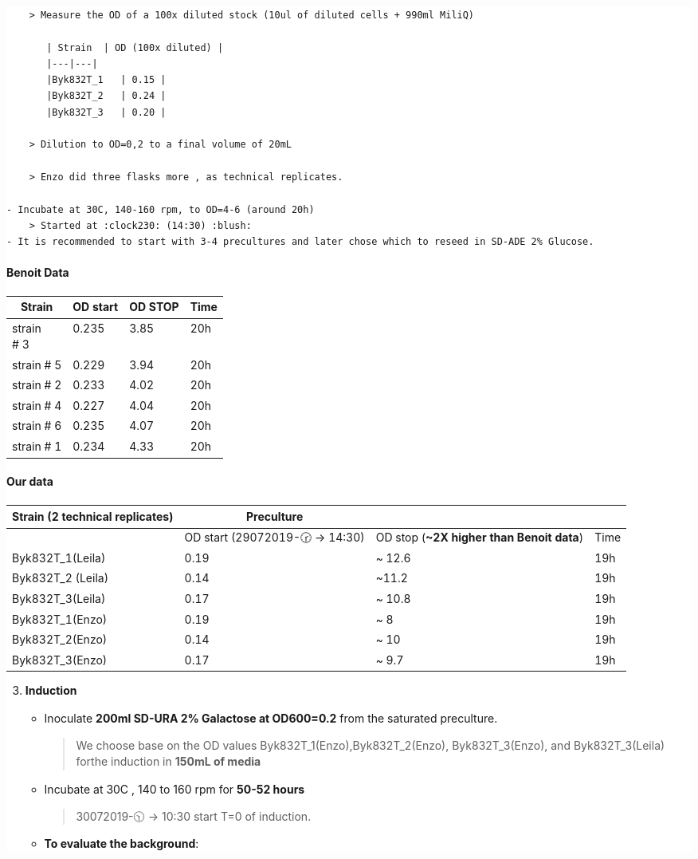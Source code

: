         > Measure the OD of a 100x diluted stock (10ul of diluted cells + 990ml MiliQ)

           | Strain  | OD (100x diluted) |
           |---|---|
           |Byk832T_1   | 0.15 |
           |Byk832T_2   | 0.24 |
           |Byk832T_3   | 0.20 |

        > Dilution to OD=0,2 to a final volume of 20mL

        > Enzo did three flasks more , as technical replicates.

    - Incubate at 30C, 140-160 rpm, to OD=4-6 (around 20h)
        > Started at :clock230: (14:30) :blush:
    - It is recommended to start with 3-4 precultures and later chose which to reseed in SD-ADE 2% Glucose.


#### Benoit Data

| Strain  |  OD start  | OD STOP | Time  |
|---|---|---|---|
| strain <br> # 3  | 0.235 |  3.85 | 20h  |
| strain # 5  | 0.229 | 3.94  |  20h |
| strain # 2  | 0.233  | 4.02  | 20h  |
| strain # 4  | 0.227  | 4.04  | 20h  |
| strain # 6  | 0.235  | 4.07  | 20h  |
| strain # 1 | 0.234  | 4.33  |  20h |

 
#### Our data

| Strain (2 technical replicates) | Preculture  |   |   |
|---|---|---|---|
|   | OD start (29072019-:clock230: -> 14:30) |  OD stop (**~2X higher than Benoit data**) |  Time  |
| Byk832T_1(Leila) | 0.19  | ~ 12.6  | 19h  |
| Byk832T_2 (Leila) | 0.14  | ~11.2  | 19h  |
| Byk832T_3(Leila)  | 0.17  | ~ 10.8   | 19h  |
| Byk832T_1(Enzo)  | 0.19  | ~ 8   | 19h  |
| Byk832T_2(Enzo)  | 0.14  | ~ 10   | 19h  |
| Byk832T_3(Enzo)  | 0.17  | ~ 9.7   | 19h  |

3. **Induction**

    - Inoculate **200ml SD-URA 2% Galactose at OD600=0.2** from the saturated preculture.
       > We choose base on the OD values Byk832T_1(Enzo),Byk832T_2(Enzo), Byk832T_3(Enzo), and Byk832T_3(Leila) forthe induction in **150mL of media**
    - Incubate at 30C , 140 to 160 rpm for **50-52 hours**
       > 30072019-:clock1030: -> 10:30 start T=0 of induction.
    - **To evaluate the background**:

